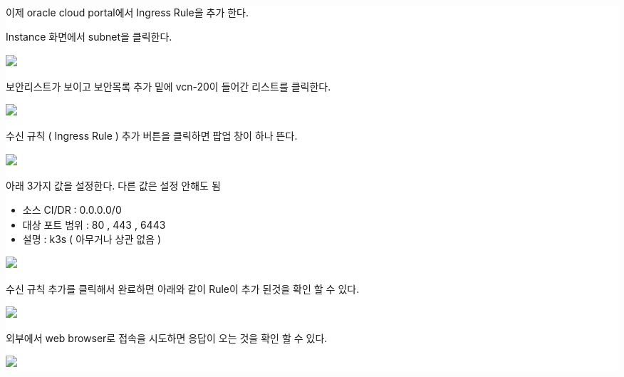 이제 oracle cloud portal에서 Ingress Rule을 추가 한다.  

Instance 화면에서 subnet을 클릭한다.  

<img src="./assets/oracle_cloud_ingress1.png" style="width: 80%; height: auto;"/>   

보안리스트가 보이고 보안목록 추가 밑에 vcn-20이 들어간 리스트를 클릭한다.   

<img src="./assets/oracle_cloud_ingress2.png" style="width: 80%; height: auto;"/>   

수신 규칙 ( Ingress Rule ) 추가 버튼을 클릭하면 팝업 창이 하나 뜬다.  

<img src="./assets/oracle_cloud_ingress3.png" style="width: 80%; height: auto;"/>   

아래 3가지 값을 설정한다. 다른 값은 설정 안해도 됨    
-  소스 CI/DR : 0.0.0.0/0
-  대상 포트 범위  : 80 , 443 , 6443 
-  설명 : k3s ( 아무거나 상관 없음 )

<img src="./assets/oracle_cloud_ingress4.png" style="width: 80%; height: auto;"/>   

수신 규칙 추가를 클릭해서 완료하면 아래와 같이 Rule이 추가 된것을 확인 할 수 있다.  

<img src="./assets/oracle_cloud_ingress5.png" style="width: 80%; height: auto;"/>   


외부에서 web browser로 접속을 시도하면 응답이 오는 것을 확인 할 수 있다.  

<img src="./assets/oracle_cloud_ingress6.png" style="width: 80%; height: auto;"/>  